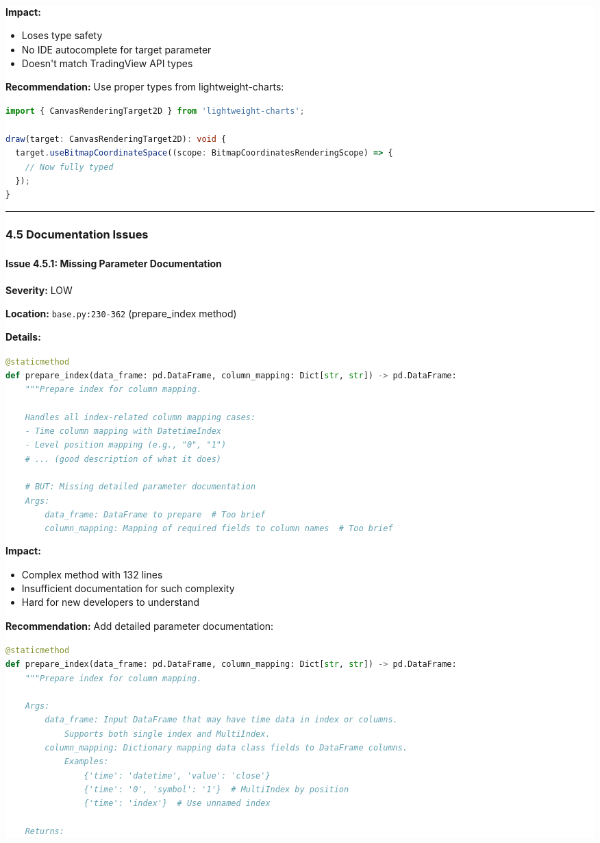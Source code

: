 **Impact:**
- Loses type safety
- No IDE autocomplete for target parameter
- Doesn't match TradingView API types

**Recommendation:**
Use proper types from lightweight-charts:

```typescript
import { CanvasRenderingTarget2D } from 'lightweight-charts';

draw(target: CanvasRenderingTarget2D): void {
  target.useBitmapCoordinateSpace((scope: BitmapCoordinatesRenderingScope) => {
    // Now fully typed
  });
}
```

---

### 4.5 Documentation Issues

#### Issue 4.5.1: Missing Parameter Documentation

**Severity:** LOW

**Location:** `base.py:230-362` (prepare_index method)

**Details:**
```python
@staticmethod
def prepare_index(data_frame: pd.DataFrame, column_mapping: Dict[str, str]) -> pd.DataFrame:
    """Prepare index for column mapping.

    Handles all index-related column mapping cases:
    - Time column mapping with DatetimeIndex
    - Level position mapping (e.g., "0", "1")
    # ... (good description of what it does)

    # BUT: Missing detailed parameter documentation
    Args:
        data_frame: DataFrame to prepare  # Too brief
        column_mapping: Mapping of required fields to column names  # Too brief
```

**Impact:**
- Complex method with 132 lines
- Insufficient documentation for such complexity
- Hard for new developers to understand

**Recommendation:**
Add detailed parameter documentation:

```python
@staticmethod
def prepare_index(data_frame: pd.DataFrame, column_mapping: Dict[str, str]) -> pd.DataFrame:
    """Prepare index for column mapping.

    Args:
        data_frame: Input DataFrame that may have time data in index or columns.
            Supports both single index and MultiIndex.
        column_mapping: Dictionary mapping data class fields to DataFrame columns.
            Examples:
                {'time': 'datetime', 'value': 'close'}
                {'time': '0', 'symbol': '1'}  # MultiIndex by position
                {'time': 'index'}  # Use unnamed index

    Returns:
```